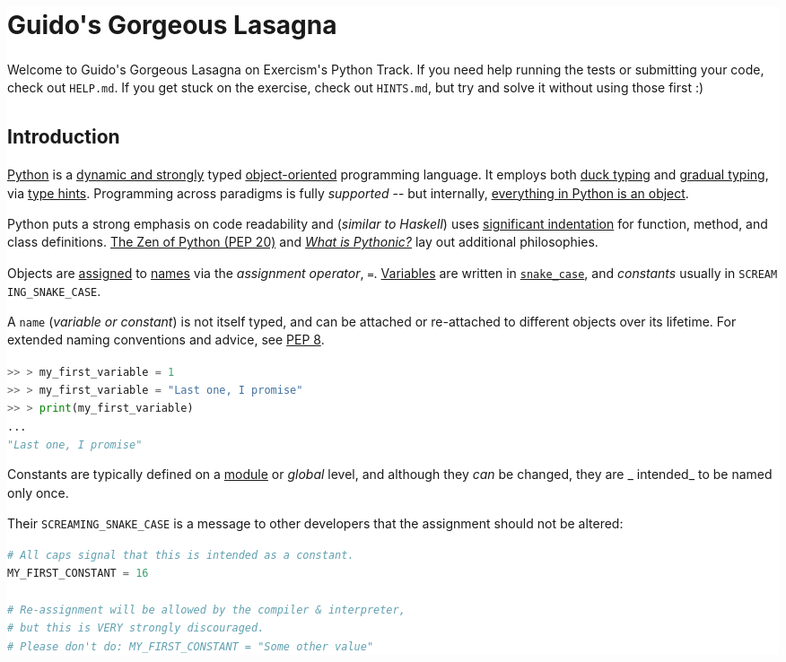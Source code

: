 # Guido's Gorgeous Lasagna

Welcome to Guido's Gorgeous Lasagna on Exercism's Python Track. If you need help running the tests or submitting your
code, check out `HELP.md`. If you get stuck on the exercise, check out `HINTS.md`, but try and solve it without using
those first :)

## Introduction

[Python][python docs] is a [dynamic and strongly][dynamic typing in python]
typed [object-oriented][object oriented programming] programming language. It employs both [duck typing][duck typing]
and [gradual typing][gradual typing], via [type hints][type hints]. Programming across paradigms is fully _supported_ --
but internally, [everything in Python is an object][everythings an object].

Python puts a strong emphasis on code readability and (_similar to Haskell_)
uses [significant indentation][significant indentation] for function, method, and class definitions.
[The Zen of Python (PEP 20)][the zen of python] and [_What is Pythonic?_][what is pythonic] lay out additional
philosophies.

Objects are [assigned][assignment statements] to [names][naming and binding] via the _assignment operator_, `=`.
[Variables][variables] are written in [`snake_case`][snake case], and _constants_ usually in `SCREAMING_SNAKE_CASE`.

A `name` (_variable or constant_) is not itself typed, and can be attached or re-attached to different objects over its
lifetime. For extended naming conventions and advice, see [PEP 8][pep8].

```python
>> > my_first_variable = 1
>> > my_first_variable = "Last one, I promise"
>> > print(my_first_variable)
...
"Last one, I promise"
```

Constants are typically defined on a [module][module] or _global_ level, and although they _can_ be changed, they are _
intended_ to be named only once.

Their `SCREAMING_SNAKE_CASE` is a message to other developers that the assignment should not be altered:

```python
# All caps signal that this is intended as a constant.
MY_FIRST_CONSTANT = 16

# Re-assignment will be allowed by the compiler & interpreter,
# but this is VERY strongly discouraged.
# Please don't do: MY_FIRST_CONSTANT = "Some other value"
```


[PEP257]: https://www.python.org/dev/peps/pep-0257/
[assignment statements]: https://docs.python.org/3/reference/simple_stmts.html#assignment-statements
[calls]: https://docs.python.org/3/reference/expressions.html#calls
[comments]: https://realpython.com/python-comments-guide/#python-commenting-basics
[default arguments]: https://docs.python.org/3/tutorial/controlflow.html#default-argument-values
[docstring]: https://docs.python.org/3/tutorial/controlflow.html#tut-docstrings
[doctests]: https://docs.python.org/3/library/doctest.html
[duck typing]: https://en.wikipedia.org/wiki/Duck_typing
[dynamic typing in python]: https://stackoverflow.com/questions/11328920/is-python-strongly-typed
[everythings an object]: https://docs.python.org/3/reference/datamodel.html
[function definition]: https://docs.python.org/3/tutorial/controlflow.html#defining-functions
[gradual typing]: https://en.wikipedia.org/wiki/Gradual_typing
[indentation]: https://docs.python.org/3/reference/lexical_analysis.html#indentation
[module]: https://docs.python.org/3/tutorial/modules.html
[more on functions]: https://docs.python.org/3/tutorial/controlflow.html#more-on-defining-functions
[naming and binding]: https://docs.python.org/3/reference/executionmodel.html#naming-and-binding
[none]: https://docs.python.org/3/library/constants.html
[object oriented programming]: https://en.wikipedia.org/wiki/Object-oriented_programming
[parameters]: https://docs.python.org/3/glossary.html#term-parameter
[pep8]: https://www.python.org/dev/peps/pep-0008/
[python docs]: https://docs.python.org/3/
[return]: https://docs.python.org/3/reference/simple_stmts.html#return
[significant indentation]: https://docs.python.org/3/reference/lexical_analysis.html#indentation
[snake case]: https://en.wikipedia.org/wiki/Snake_case
[the zen of python]: https://www.python.org/dev/peps/pep-0020/
[type hints]: https://docs.python.org/3/library/typing.html
[variables]: https://realpython.com/python-variables/
[what is pythonic]: https://blog.startifact.com/posts/older/what-is-pythonic.html